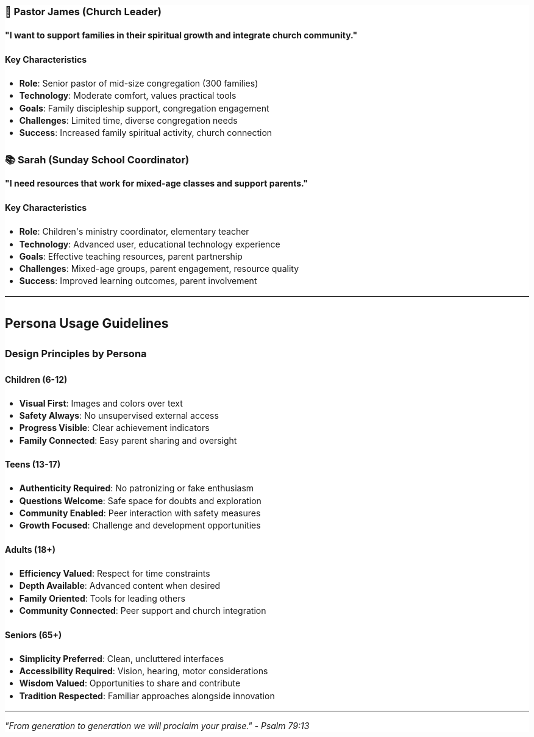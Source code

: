 ### 🏫 Pastor James (Church Leader)
**"I want to support families in their spiritual growth and integrate church community."**

#### Key Characteristics
- **Role**: Senior pastor of mid-size congregation (300 families)
- **Technology**: Moderate comfort, values practical tools
- **Goals**: Family discipleship support, congregation engagement
- **Challenges**: Limited time, diverse congregation needs
- **Success**: Increased family spiritual activity, church connection

### 📚 Sarah (Sunday School Coordinator)
**"I need resources that work for mixed-age classes and support parents."**

#### Key Characteristics
- **Role**: Children's ministry coordinator, elementary teacher
- **Technology**: Advanced user, educational technology experience
- **Goals**: Effective teaching resources, parent partnership
- **Challenges**: Mixed-age groups, parent engagement, resource quality
- **Success**: Improved learning outcomes, parent involvement

---

## Persona Usage Guidelines

### Design Principles by Persona

#### Children (6-12)
- **Visual First**: Images and colors over text
- **Safety Always**: No unsupervised external access
- **Progress Visible**: Clear achievement indicators
- **Family Connected**: Easy parent sharing and oversight

#### Teens (13-17)
- **Authenticity Required**: No patronizing or fake enthusiasm
- **Questions Welcome**: Safe space for doubts and exploration
- **Community Enabled**: Peer interaction with safety measures
- **Growth Focused**: Challenge and development opportunities

#### Adults (18+)
- **Efficiency Valued**: Respect for time constraints
- **Depth Available**: Advanced content when desired
- **Family Oriented**: Tools for leading others
- **Community Connected**: Peer support and church integration

#### Seniors (65+)
- **Simplicity Preferred**: Clean, uncluttered interfaces
- **Accessibility Required**: Vision, hearing, motor considerations
- **Wisdom Valued**: Opportunities to share and contribute
- **Tradition Respected**: Familiar approaches alongside innovation

---

*"From generation to generation we will proclaim your praise." - Psalm 79:13*
